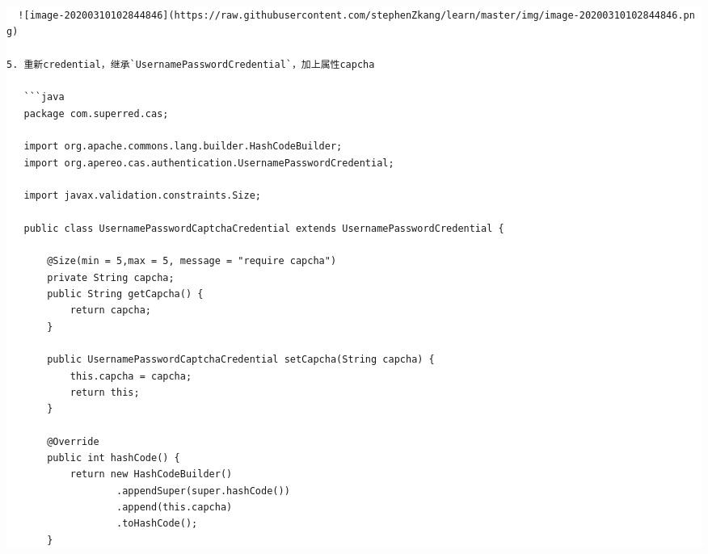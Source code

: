       ![image-20200310102844846](https://raw.githubusercontent.com/stephenZkang/learn/master/img/image-20200310102844846.png)

    5. 重新credential，继承`UsernamePasswordCredential`，加上属性capcha

       ```java
       package com.superred.cas;
       
       import org.apache.commons.lang.builder.HashCodeBuilder;
       import org.apereo.cas.authentication.UsernamePasswordCredential;
       
       import javax.validation.constraints.Size;
       
       public class UsernamePasswordCaptchaCredential extends UsernamePasswordCredential {
       
           @Size(min = 5,max = 5, message = "require capcha")
           private String capcha;
           public String getCapcha() {
               return capcha;
           }
       
           public UsernamePasswordCaptchaCredential setCapcha(String capcha) {
               this.capcha = capcha;
               return this;
           }
       
           @Override
           public int hashCode() {
               return new HashCodeBuilder()
                       .appendSuper(super.hashCode())
                       .append(this.capcha)
                       .toHashCode();
           }
       